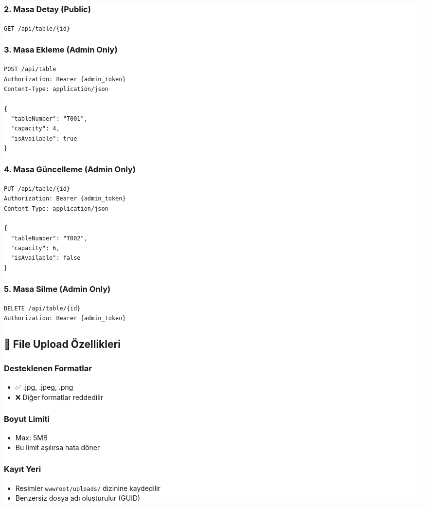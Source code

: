### 2. Masa Detay (Public)
```
GET /api/table/{id}
```

### 3. Masa Ekleme (Admin Only)
```
POST /api/table
Authorization: Bearer {admin_token}
Content-Type: application/json

{
  "tableNumber": "T001",
  "capacity": 4,
  "isAvailable": true
}
```

### 4. Masa Güncelleme (Admin Only)
```
PUT /api/table/{id}
Authorization: Bearer {admin_token}
Content-Type: application/json

{
  "tableNumber": "T002",
  "capacity": 6,
  "isAvailable": false
}
```

### 5. Masa Silme (Admin Only)
```
DELETE /api/table/{id}
Authorization: Bearer {admin_token}
```

## 📁 File Upload Özellikleri

### Desteklenen Formatlar
- ✅ .jpg, .jpeg, .png
- ❌ Diğer formatlar reddedilir

### Boyut Limiti
- Max: 5MB
- Bu limit aşılırsa hata döner

### Kayıt Yeri
- Resimler `wwwroot/uploads/` dizinine kaydedilir
- Benzersiz dosya adı oluşturulur (GUID)
